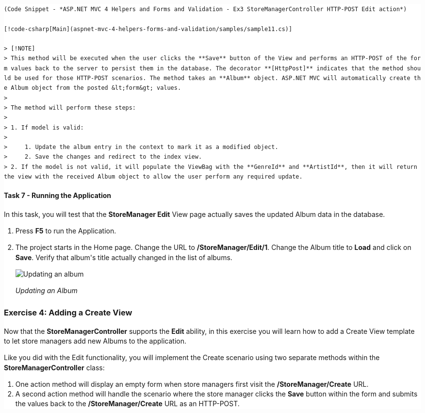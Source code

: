     (Code Snippet - *ASP.NET MVC 4 Helpers and Forms and Validation - Ex3 StoreManagerController HTTP-POST Edit action*)

    [!code-csharp[Main](aspnet-mvc-4-helpers-forms-and-validation/samples/sample11.cs)]

    > [!NOTE]
    > This method will be executed when the user clicks the **Save** button of the View and performs an HTTP-POST of the form values back to the server to persist them in the database. The decorator **[HttpPost]** indicates that the method should be used for those HTTP-POST scenarios. The method takes an **Album** object. ASP.NET MVC will automatically create the Album object from the posted &lt;form&gt; values.
    > 
    > The method will perform these steps:
    > 
    > 1. If model is valid:
    > 
    >     1. Update the album entry in the context to mark it as a modified object.
    >     2. Save the changes and redirect to the index view.
    > 2. If the model is not valid, it will populate the ViewBag with the **GenreId** and **ArtistId**, then it will return the view with the received Album object to allow the user perform any required update.

<a id="Ex3Task7"></a>

<a id="Task_7_-_Running_the_Application"></a>
#### Task 7 - Running the Application

In this task, you will test that the **StoreManager Edit** View page actually saves the updated Album data in the database.

1. Press **F5** to run the Application.
2. The project starts in the Home page. Change the URL to **/StoreManager/Edit/1**. Change the Album title to **Load** and click on **Save**. Verify that album's title actually changed in the list of albums.

    ![Updating an album](aspnet-mvc-4-helpers-forms-and-validation/_static/image10.png "Updating an album")

    *Updating an Album*

<a id="Exercise4"></a>

<a id="Exercise_4_Adding_a_Create_View"></a>
### Exercise 4: Adding a Create View

Now that the **StoreManagerController** supports the **Edit** ability, in this exercise you will learn how to add a Create View template to let store managers add new Albums to the application.

Like you did with the Edit functionality, you will implement the Create scenario using two separate methods within the **StoreManagerController** class:

1. One action method will display an empty form when store managers first visit the **/StoreManager/Create** URL.
2. A second action method will handle the scenario where the store manager clicks the **Save** button within the form and submits the values back to the **/StoreManager/Create** URL as an HTTP-POST.

<a id="Ex4Task1"></a>
